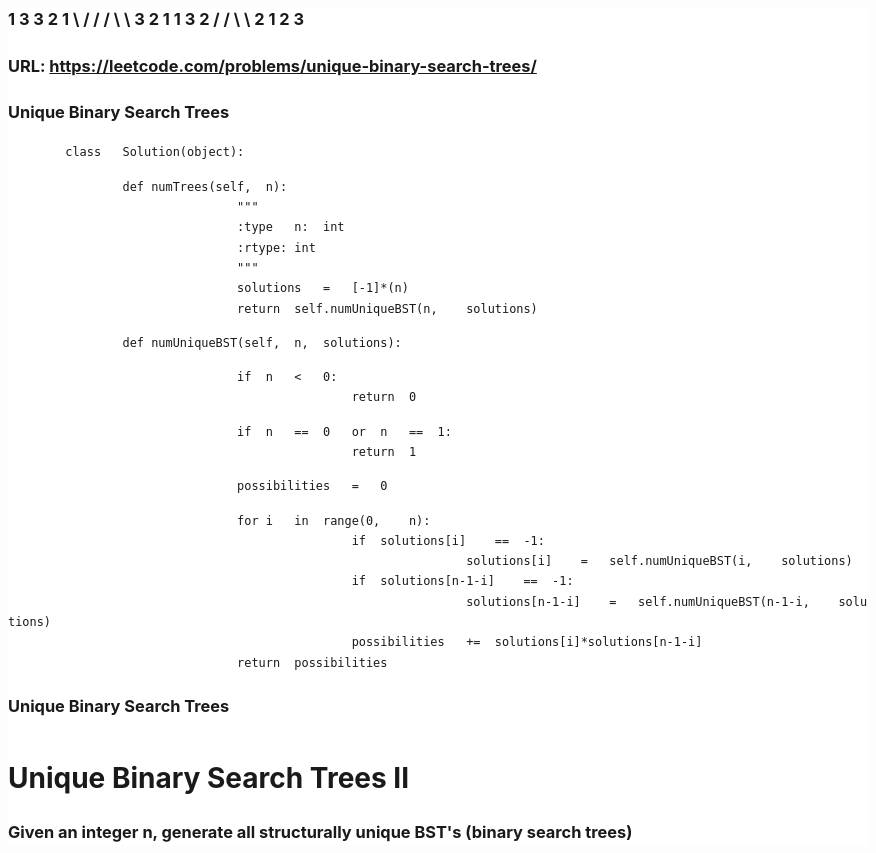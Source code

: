 ### 1	3	3	2	1	 \	/	/	/	\	\	 3	2	1	1	3	2	 /	/	\	\	 2	1	2	3

### URL:	https://leetcode.com/problems/unique-binary-search-trees/

### Unique	Binary	Search	Trees


```
		class	Solution(object):
```
```
				def	numTrees(self,	n):
								"""
								:type	n:	int
								:rtype:	int
								"""
								solutions	=	[-1]*(n)
								return	self.numUniqueBST(n,	solutions)
```
```
				def	numUniqueBST(self,	n,	solutions):
```
```
								if	n	<	0:
												return	0
```
```
								if	n	==	0	or	n	==	1:
												return	1
```
```
								possibilities	=	0
```
```
								for	i	in	range(0,	n):
												if	solutions[i]	==	-1:
																solutions[i]	=	self.numUniqueBST(i,	solutions)
												if	solutions[n-1-i]	==	-1:
																solutions[n-1-i]	=	self.numUniqueBST(n-1-i,	solu
tions)
												possibilities	+=	solutions[i]*solutions[n-1-i]
								return	possibilities
```
### Unique	Binary	Search	Trees


# Unique	Binary	Search	Trees	II

### Given	an	integer	n,	generate	all	structurally	unique	BST's	(binary	search	trees)
